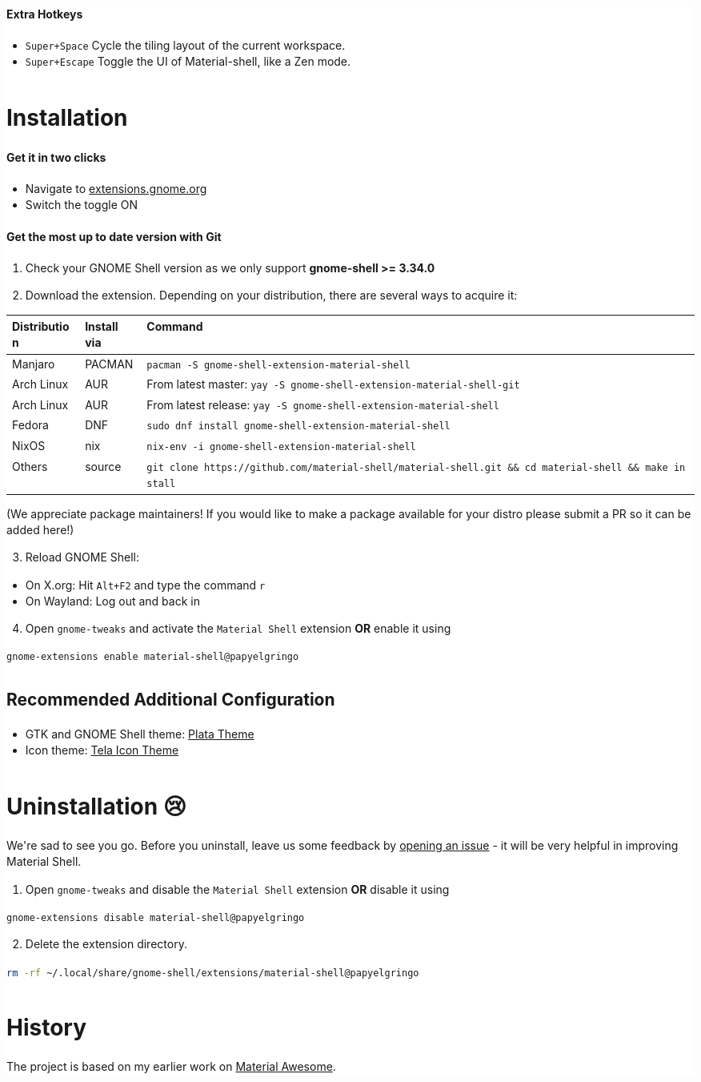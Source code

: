 #### Extra Hotkeys
* `Super+Space` Cycle the tiling layout of the current workspace.
* `Super+Escape` Toggle the UI of Material-shell, like a Zen mode.

# Installation

#### Get it in two clicks
* Navigate to [extensions.gnome.org](https://extensions.gnome.org/extension/3357/material-shell/)
* Switch the toggle ON

#### Get the most up to date version with Git

1. Check your GNOME Shell version as we only support **gnome-shell >= 3.34.0**

2. Download the extension. Depending on your distribution, there are several ways to acquire it:

| Distribution | Install via | Command |
| :----------- | :---------- | :------ |
| Manjaro      | PACMAN      | `pacman -S gnome-shell-extension-material-shell` |
| Arch Linux   | AUR         | From latest master: `yay -S gnome-shell-extension-material-shell-git` |
| Arch Linux   | AUR         | From latest release: `yay -S gnome-shell-extension-material-shell` |
| Fedora       | DNF         | `sudo dnf install gnome-shell-extension-material-shell` |
| NixOS        | nix         | `nix-env -i gnome-shell-extension-material-shell` |
| Others       | source      | `git clone https://github.com/material-shell/material-shell.git && cd material-shell && make install` |

(We appreciate package maintainers! If you would like to make a package available for your distro please submit a PR so it can be added here!)

3. Reload GNOME Shell:
  + On X.org: Hit `Alt+F2` and type the command `r`
  + On Wayland: Log out and back in
  
4. Open `gnome-tweaks` and activate the `Material Shell` extension **OR** enable it using 
```bash
gnome-extensions enable material-shell@papyelgringo
```
## Recommended Additional Configuration
* GTK and GNOME Shell theme: [Plata Theme](https://gitlab.com/tista500/plata-theme)
* Icon theme: [Tela Icon Theme](https://github.com/vinceliuice/Tela-icon-theme)

# Uninstallation 😢
We're sad to see you go. Before you uninstall, leave us some feedback by [opening an issue](https://github.com/material-shell/material-shell/issues/new/choose) - it will be very helpful in improving Material Shell.

1. Open `gnome-tweaks` and disable the `Material Shell` extension **OR** disable it using 
```bash
gnome-extensions disable material-shell@papyelgringo
```
2. Delete the extension directory.
```bash
rm -rf ~/.local/share/gnome-shell/extensions/material-shell@papyelgringo
```
# History
The project is based on my earlier work on [Material Awesome](https://github.com/PapyElGringo/material-awesome).

